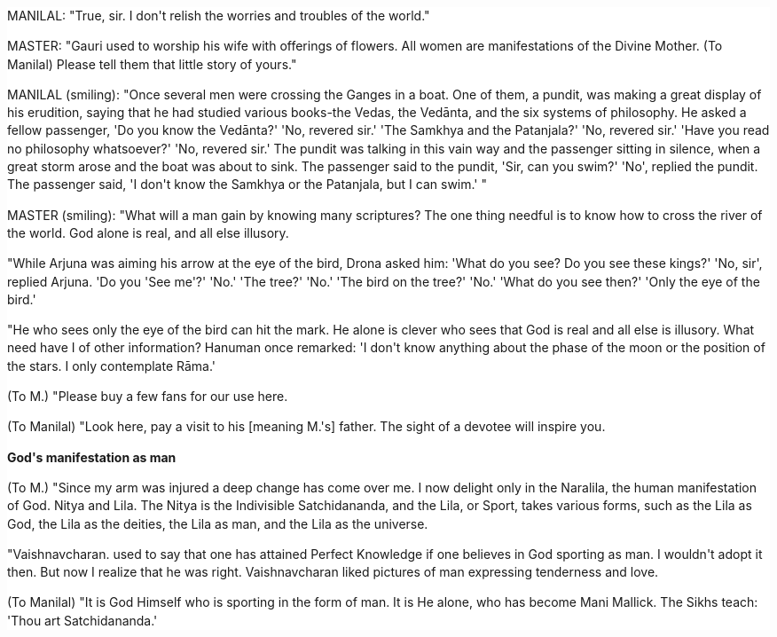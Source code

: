 MANILAL: \"True, sir. I don\'t relish the worries and troubles of the
world.\"

MASTER: \"Gauri used to worship his wife with offerings of flowers. All
women are manifestations of the Divine Mother. (To Manilal) Please tell
them that little story of yours.\"

MANILAL (smiling): \"Once several men were crossing the Ganges in a
boat. One of them, a pundit, was making a great display of his
erudition, saying that he had studied various books-the Vedas, the
Vedānta, and the six systems of philosophy. He asked a fellow passenger,
\'Do you know the Vedānta?\' \'No, revered sir.\' \'The Samkhya and the
Patanjala?\' \'No, revered sir.\' \'Have you read no philosophy
whatsoever?\' \'No, revered sir.\' The pundit was talking in this vain
way and the passenger sitting in silence, when a great storm arose and
the boat was about to sink. The passenger said to the pundit, \'Sir, can
you swim?\' \'No\', replied the pundit. The passenger said, \'I don\'t
know the Samkhya or the Patanjala, but I can swim.\' \"

MASTER (smiling): \"What will a man gain by knowing many scriptures? The
one thing needful is to know how to cross the river of the world. God
alone is real, and all else illusory.

\"While Arjuna was aiming his arrow at the eye of the bird, Drona asked
him: \'What do you see? Do you see these kings?\' \'No, sir\', replied
Arjuna. \'Do you \'See me\'?\' \'No.\' \'The tree?\' \'No.\' \'The bird
on the tree?\' \'No.\' \'What do you see then?\' \'Only the eye of the
bird.\'

\"He who sees only the eye of the bird can hit the mark. He alone is
clever who sees that God is real and all else is illusory. What need
have I of other information? Hanuman once remarked: \'I don\'t know
anything about the phase of the moon or the position of the stars. I
only contemplate Rāma.\'

(To M.) \"Please buy a few fans for our use here.

(To Manilal) \"Look here, pay a visit to his \[meaning M.\'s\] father.
The sight of a devotee will inspire you.

**God\'s manifestation as man**

(To M.) \"Since my arm was injured a deep change has come over me. I now
delight only in the Naralila, the human manifestation of God. Nitya and
Lila. The Nitya is the Indivisible Satchidananda, and the Lila, or
Sport, takes various forms, such as the Lila as God, the Lila as the
deities, the Lila as man, and the Lila as the universe.

\"Vaishnavcharan. used to say that one has attained Perfect Knowledge if
one believes in God sporting as man. I wouldn\'t adopt it then. But now
I realize that he was right. Vaishnavcharan liked pictures of man
expressing tenderness and love.

(To Manilal) \"It is God Himself who is sporting in the form of man. It
is He alone, who has become Mani Mallick. The Sikhs teach: \'Thou art
Satchidananda.\'
